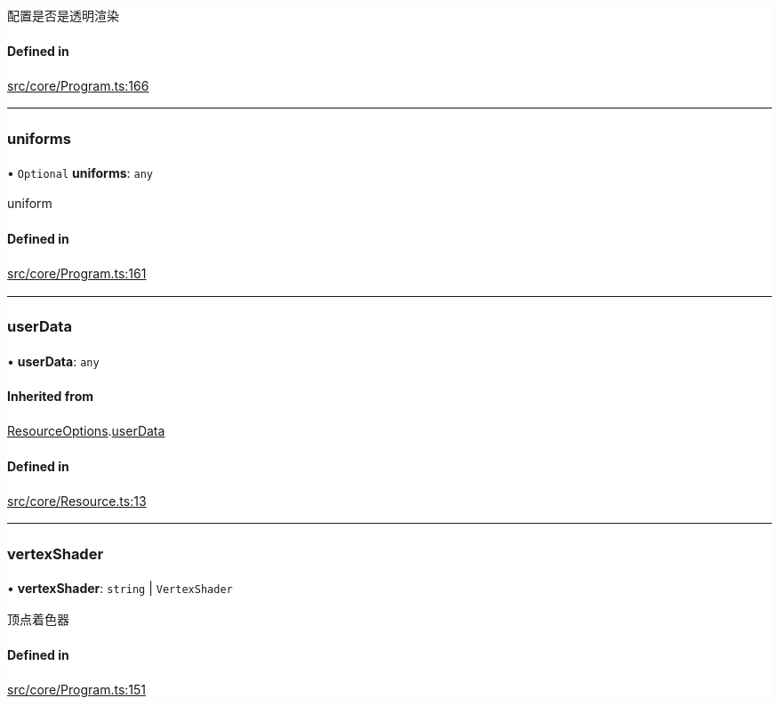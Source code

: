 配置是否是透明渲染

#### Defined in

[src/core/Program.ts:166](https://github.com/sakitam-gis/vis-engine/blob/7b15dbb/src/core/Program.ts#L166)

___

### uniforms

• `Optional` **uniforms**: `any`

uniform

#### Defined in

[src/core/Program.ts:161](https://github.com/sakitam-gis/vis-engine/blob/7b15dbb/src/core/Program.ts#L161)

___

### userData

• **userData**: `any`

#### Inherited from

[ResourceOptions](ResourceOptions.md).[userData](ResourceOptions.md#userdata)

#### Defined in

[src/core/Resource.ts:13](https://github.com/sakitam-gis/vis-engine/blob/7b15dbb/src/core/Resource.ts#L13)

___

### vertexShader

• **vertexShader**: `string` \| `VertexShader`

顶点着色器

#### Defined in

[src/core/Program.ts:151](https://github.com/sakitam-gis/vis-engine/blob/7b15dbb/src/core/Program.ts#L151)
